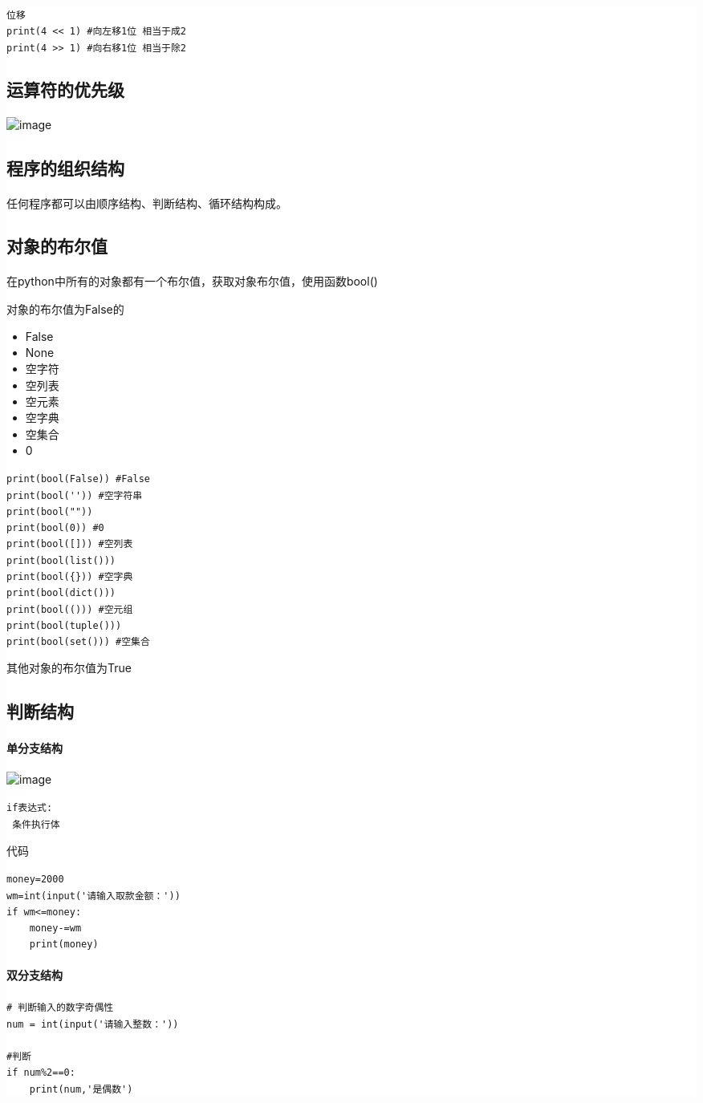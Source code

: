 ```
位移
print(4 << 1) #向左移1位 相当于成2
print(4 >> 1) #向右移1位 相当于除2
```
## 运算符的优先级
![image](https://user-images.githubusercontent.com/71583369/149619041-84007da8-62f7-4a25-8f6b-87e0b6c341fd.png)

## 程序的组织结构
任何程序都可以由顺序结构、判断结构、循环结构构成。

## 对象的布尔值
在python中所有的对象都有一个布尔值，获取对象布尔值，使用函数bool()

对象的布尔值为False的
- False
- None
- 空字符
- 空列表
- 空元素
- 空字典
- 空集合
- 0
```
print(bool(False)) #False
print(bool('')) #空字符串
print(bool(""))
print(bool(0)) #0
print(bool([])) #空列表
print(bool(list()))
print(bool({})) #空字典
print(bool(dict()))
print(bool(())) #空元组
print(bool(tuple()))
print(bool(set())) #空集合
```
其他对象的布尔值为True

## 判断结构
#### 单分支结构
![image](https://user-images.githubusercontent.com/71583369/149623041-aa23b573-8abe-4c6a-8abf-542ecac0ff05.png)
```
if表达式:
 条件执行体
```
代码
```
money=2000
wm=int(input('请输入取款金额：'))
if wm<=money:
    money-=wm
    print(money)
```
#### 双分支结构
```
# 判断输入的数字奇偶性
num = int(input('请输入整数：'))

#判断
if num%2==0:
    print(num,'是偶数')
```